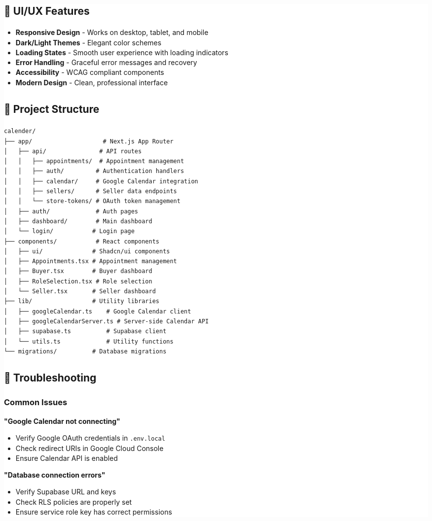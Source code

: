 ## 🎨 UI/UX Features

- **Responsive Design** - Works on desktop, tablet, and mobile
- **Dark/Light Themes** - Elegant color schemes
- **Loading States** - Smooth user experience with loading indicators
- **Error Handling** - Graceful error messages and recovery
- **Accessibility** - WCAG compliant components
- **Modern Design** - Clean, professional interface

## 📂 Project Structure

```
calender/
├── app/                    # Next.js App Router
│   ├── api/               # API routes
│   │   ├── appointments/  # Appointment management
│   │   ├── auth/         # Authentication handlers
│   │   ├── calendar/     # Google Calendar integration
│   │   ├── sellers/      # Seller data endpoints
│   │   └── store-tokens/ # OAuth token management
│   ├── auth/             # Auth pages
│   ├── dashboard/        # Main dashboard
│   └── login/           # Login page
├── components/           # React components
│   ├── ui/              # Shadcn/ui components
│   ├── Appointments.tsx # Appointment management
│   ├── Buyer.tsx        # Buyer dashboard
│   ├── RoleSelection.tsx # Role selection
│   └── Seller.tsx       # Seller dashboard
├── lib/                 # Utility libraries
│   ├── googleCalendar.ts    # Google Calendar client
│   ├── googleCalendarServer.ts # Server-side Calendar API
│   ├── supabase.ts          # Supabase client
│   └── utils.ts             # Utility functions
└── migrations/          # Database migrations
```

## 🐛 Troubleshooting

### Common Issues

**"Google Calendar not connecting"**
- Verify Google OAuth credentials in `.env.local`
- Check redirect URIs in Google Cloud Console
- Ensure Calendar API is enabled

**"Database connection errors"**
- Verify Supabase URL and keys
- Check RLS policies are properly set
- Ensure service role key has correct permissions
